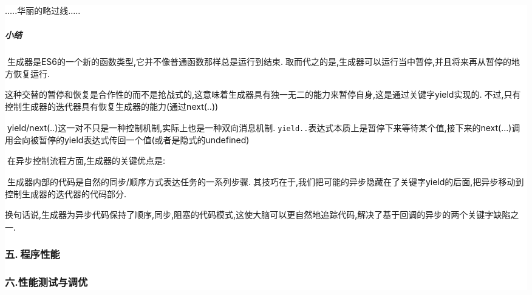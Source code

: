 .....华丽的略过线.....

##### 小结

​	生成器是ES6的一个新的函数类型,它并不像普通函数那样总是运行到结束. 取而代之的是,生成器可以运行当中暂停,并且将来再从暂停的地方恢复运行.

​	这种交替的暂停和恢复是合作性的而不是抢战式的,这意味着生成器具有独一无二的能力来暂停自身,这是通过关键字yield实现的. 不过,只有控制生成器的迭代器具有恢复生成器的能力(通过next(..))

​	yield/next(..)这一对不只是一种控制机制,实际上也是一种双向消息机制. `yield..`表达式本质上是暂停下来等待某个值,接下来的next(...)调用会向被暂停的yield表达式传回一个值(或者是隐式的undefined)

​	在异步控制流程方面,生成器的关键优点是:

​		生成器内部的代码是自然的同步/顺序方式表达任务的一系列步骤. 其技巧在于,我们把可能的异步隐藏在了关键字yield的后面,把异步移动到控制生成器的迭代器的代码部分.

换句话说,生成器为异步代码保持了顺序,同步,阻塞的代码模式,这使大脑可以更自然地追踪代码,解决了基于回调的异步的两个关键字缺陷之一.

### 五. 程序性能

### 六.性能测试与调优
